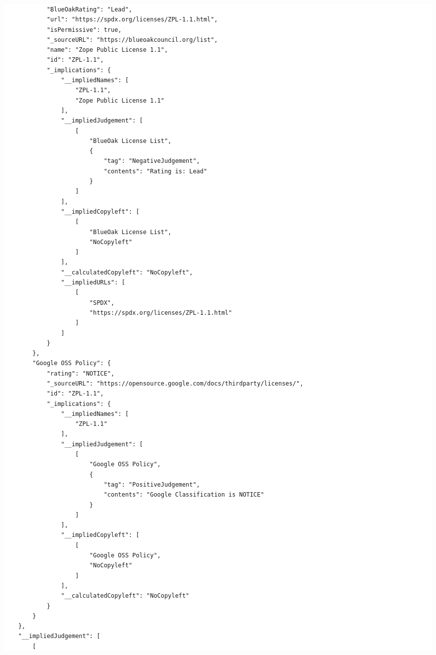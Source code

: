                 "BlueOakRating": "Lead",
                "url": "https://spdx.org/licenses/ZPL-1.1.html",
                "isPermissive": true,
                "_sourceURL": "https://blueoakcouncil.org/list",
                "name": "Zope Public License 1.1",
                "id": "ZPL-1.1",
                "_implications": {
                    "__impliedNames": [
                        "ZPL-1.1",
                        "Zope Public License 1.1"
                    ],
                    "__impliedJudgement": [
                        [
                            "BlueOak License List",
                            {
                                "tag": "NegativeJudgement",
                                "contents": "Rating is: Lead"
                            }
                        ]
                    ],
                    "__impliedCopyleft": [
                        [
                            "BlueOak License List",
                            "NoCopyleft"
                        ]
                    ],
                    "__calculatedCopyleft": "NoCopyleft",
                    "__impliedURLs": [
                        [
                            "SPDX",
                            "https://spdx.org/licenses/ZPL-1.1.html"
                        ]
                    ]
                }
            },
            "Google OSS Policy": {
                "rating": "NOTICE",
                "_sourceURL": "https://opensource.google.com/docs/thirdparty/licenses/",
                "id": "ZPL-1.1",
                "_implications": {
                    "__impliedNames": [
                        "ZPL-1.1"
                    ],
                    "__impliedJudgement": [
                        [
                            "Google OSS Policy",
                            {
                                "tag": "PositiveJudgement",
                                "contents": "Google Classification is NOTICE"
                            }
                        ]
                    ],
                    "__impliedCopyleft": [
                        [
                            "Google OSS Policy",
                            "NoCopyleft"
                        ]
                    ],
                    "__calculatedCopyleft": "NoCopyleft"
                }
            }
        },
        "__impliedJudgement": [
            [